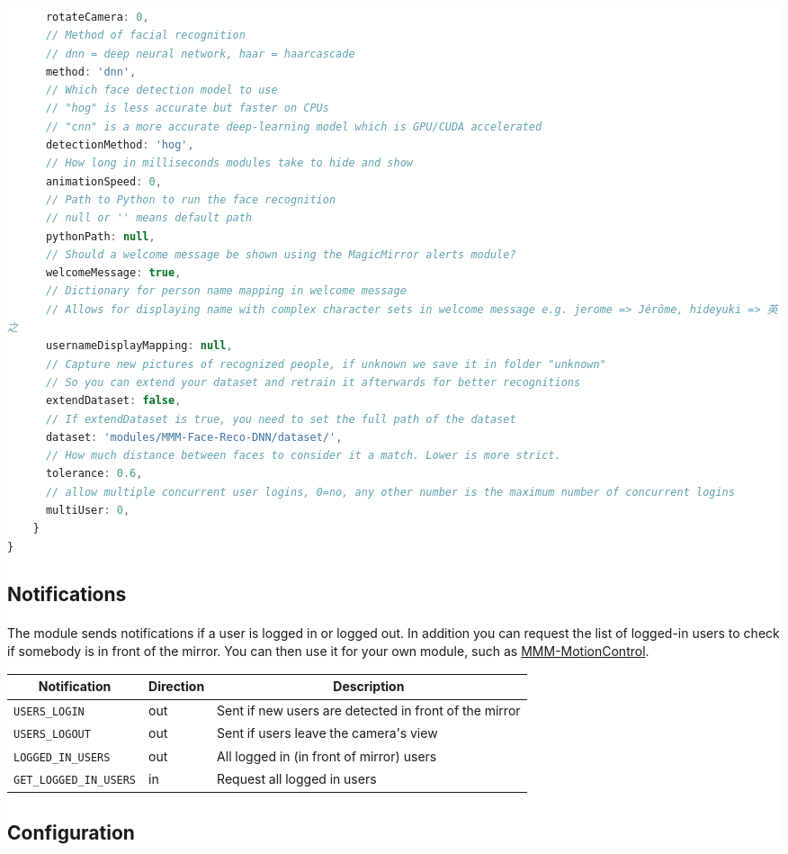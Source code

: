 ```js
      rotateCamera: 0,
      // Method of facial recognition
      // dnn = deep neural network, haar = haarcascade
      method: 'dnn',
      // Which face detection model to use
      // "hog" is less accurate but faster on CPUs
      // "cnn" is a more accurate deep-learning model which is GPU/CUDA accelerated
      detectionMethod: 'hog',
      // How long in milliseconds modules take to hide and show
      animationSpeed: 0,
      // Path to Python to run the face recognition
      // null or '' means default path
      pythonPath: null,
      // Should a welcome message be shown using the MagicMirror alerts module?
      welcomeMessage: true,
      // Dictionary for person name mapping in welcome message
      // Allows for displaying name with complex character sets in welcome message e.g. jerome => Jérôme, hideyuki => 英之
      usernameDisplayMapping: null,
      // Capture new pictures of recognized people, if unknown we save it in folder "unknown"
      // So you can extend your dataset and retrain it afterwards for better recognitions
      extendDataset: false,
      // If extendDataset is true, you need to set the full path of the dataset
      dataset: 'modules/MMM-Face-Reco-DNN/dataset/',
      // How much distance between faces to consider it a match. Lower is more strict.
      tolerance: 0.6,
      // allow multiple concurrent user logins, 0=no, any other number is the maximum number of concurrent logins
      multiUser: 0,
    }
}
```

## Notifications

The module sends notifications if a user is logged in or logged out. In addition you can request the list of logged-in users to check if somebody is in front of the mirror. You can then use it for your own module, such as [MMM-MotionControl](https://github.com/nischi/MMM-MotionControl).

| Notification          | Direction | Description                                           |
| --------------------- | --------- | ----------------------------------------------------- |
| `USERS_LOGIN`         | out       | Sent if new users are detected in front of the mirror |
| `USERS_LOGOUT`        | out       | Sent if users leave the camera's view                 |
| `LOGGED_IN_USERS`     | out       | All logged in (in front of mirror) users              |
| `GET_LOGGED_IN_USERS` | in        | Request all logged in users                           |

## Configuration
